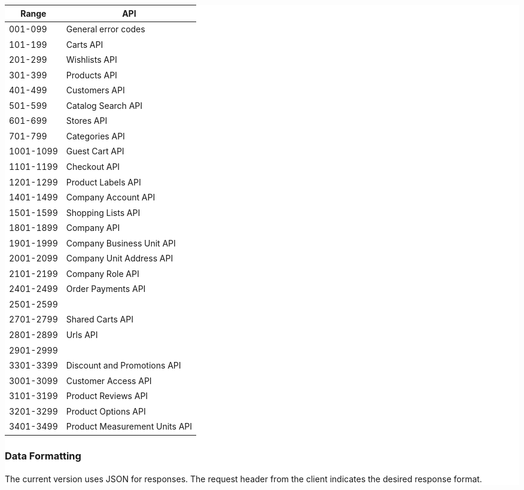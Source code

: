 
| Range | API |
| --- | --- |
| 001-099 | General error codes |
| 101-199 | Carts API  |
| 201-299 | Wishlists API |
| 301-399 | Products API |
| 401-499 | Customers API |
| 501-599 | Catalog Search API |
| 601-699 | Stores API |
| 701-799 | Categories API  |
| 1001-1099| Guest Cart API |
| 1101-1199|  Checkout API|
| 1201-1299| Product Labels API     |
| 1401-1499| Company Account API     |
| 1501-1599| Shopping Lists API     |
| 1801-1899| Company API     |
| 1901-1999| Company Business Unit API     |
| 2001-2099| Company Unit Address API     |
| 2101-2199| Company Role API     |
| 2401-2499| Order Payments API|
| 2501-2599 
2701-2799 | Shared Carts API     |
| 2801-2899| Urls API     |
| 2901-2999 
3301-3399| Discount and Promotions API     |
| 3001-3099| Customer Access API     |
| 3101-3199| Product Reviews API     |
| 3201-3299| Product Options API     |
| 3401-3499| Product Measurement Units API     |

### Data Formatting
The current version uses JSON for responses. The request header from the client indicates the desired response format.
